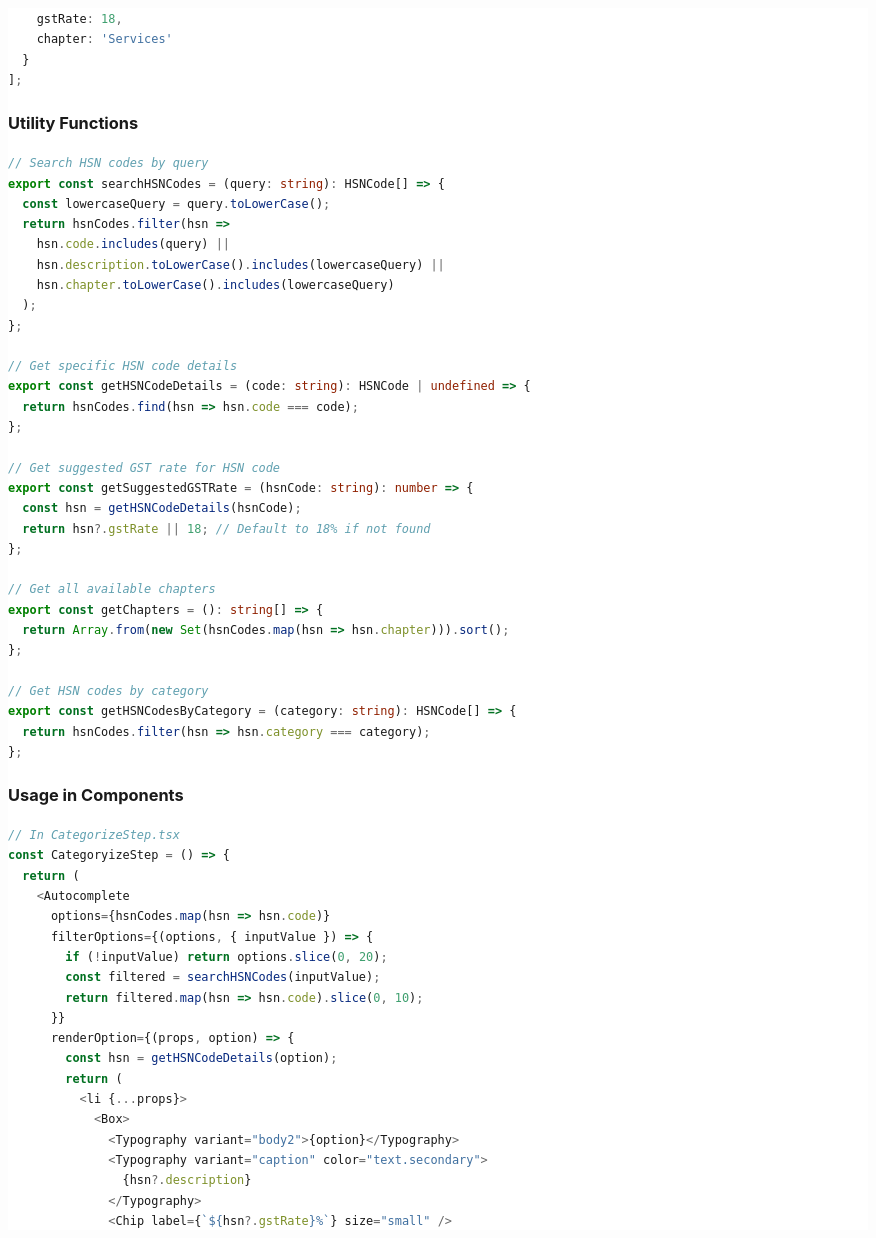 ```typescript
    gstRate: 18, 
    chapter: 'Services' 
  }
];
```

### Utility Functions

```typescript
// Search HSN codes by query
export const searchHSNCodes = (query: string): HSNCode[] => {
  const lowercaseQuery = query.toLowerCase();
  return hsnCodes.filter(hsn => 
    hsn.code.includes(query) ||
    hsn.description.toLowerCase().includes(lowercaseQuery) ||
    hsn.chapter.toLowerCase().includes(lowercaseQuery)
  );
};

// Get specific HSN code details
export const getHSNCodeDetails = (code: string): HSNCode | undefined => {
  return hsnCodes.find(hsn => hsn.code === code);
};

// Get suggested GST rate for HSN code
export const getSuggestedGSTRate = (hsnCode: string): number => {
  const hsn = getHSNCodeDetails(hsnCode);
  return hsn?.gstRate || 18; // Default to 18% if not found
};

// Get all available chapters
export const getChapters = (): string[] => {
  return Array.from(new Set(hsnCodes.map(hsn => hsn.chapter))).sort();
};

// Get HSN codes by category
export const getHSNCodesByCategory = (category: string): HSNCode[] => {
  return hsnCodes.filter(hsn => hsn.category === category);
};
```

### Usage in Components

```typescript
// In CategorizeStep.tsx
const CategoryizeStep = () => {
  return (
    <Autocomplete
      options={hsnCodes.map(hsn => hsn.code)}
      filterOptions={(options, { inputValue }) => {
        if (!inputValue) return options.slice(0, 20);
        const filtered = searchHSNCodes(inputValue);
        return filtered.map(hsn => hsn.code).slice(0, 10);
      }}
      renderOption={(props, option) => {
        const hsn = getHSNCodeDetails(option);
        return (
          <li {...props}>
            <Box>
              <Typography variant="body2">{option}</Typography>
              <Typography variant="caption" color="text.secondary">
                {hsn?.description}
              </Typography>
              <Chip label={`${hsn?.gstRate}%`} size="small" />
```